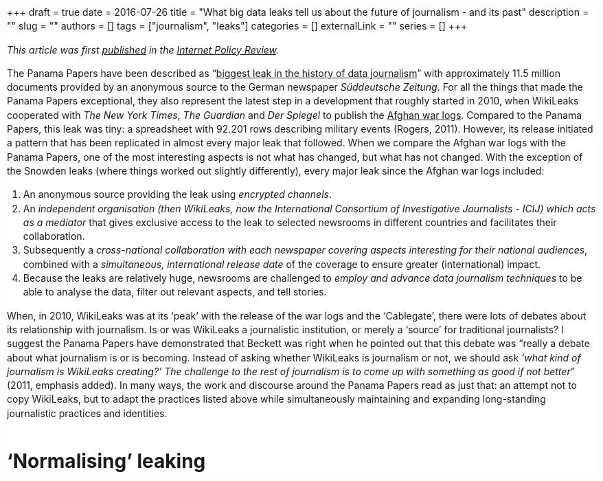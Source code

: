 +++ 
draft = true
date = 2016-07-26
title = "What big data leaks tell us about the future of journalism - and its past"
description = ""
slug = ""
authors = []
tags = ["journalism", "leaks"]
categories = []
externalLink = ""
series = []
+++

_This article was first [published](https://policyreview.info/articles/news/what-big-data-leaks-tell-us-about-future-journalism-and-its-past/413) in the [Internet Policy Review](https://policyreview.info/)._

The Panama Papers have been described as “[biggest leak in the history of data journalism](https://twitter.com/Snowden/status/716683740903247873)” with approximately 11.5 million documents provided by an anonymous source to the German newspaper _Süddeutsche Zeitung_. For all the things that made the Panama Papers exceptional, they also represent the latest step in a development that roughly started in 2010, when WikiLeaks cooperated with _The New York Times_, _The Guardian_ and _Der Spiegel_ to publish the [Afghan war logs](https://en.wikipedia.org/wiki/Afghan_War_documents_leak). Compared to the Panama Papers, this leak was tiny: a spreadsheet with 92.201 rows describing military events (Rogers, 2011). However, its release initiated a pattern that has been replicated in almost every major leak that followed. When we compare the Afghan war logs with the Panama Papers, one of the most interesting aspects is not what has changed, but what has not changed. With the exception of the Snowden leaks (where things worked out slightly differently), every major leak since the Afghan war logs included:

1. An anonymous source providing the leak using _encrypted channels_.
2. An _independent organisation (then WikiLeaks, now the International Consortium of Investigative Journalists - ICIJ) which acts as a mediator_ that gives exclusive access to the leak to selected newsrooms in different countries and facilitates their collaboration.
3. Subsequently a _cross-national collaboration with each newspaper covering aspects interesting for their national audiences_, combined with a _simultaneous, international release date_ of the coverage to ensure greater (international) impact.
4. Because the leaks are relatively huge, newsrooms are challenged to _employ and advance data journalism techniques_ to be able to analyse the data, filter out relevant aspects, and tell stories.

When, in 2010, WikiLeaks was at its ‘peak’ with the release of the war logs and the ‘Cablegate’, there were lots of debates about its relationship with journalism. Is or was WikiLeaks a journalistic institution, or merely a ‘source’ for traditional journalists? I suggest the Panama Papers have demonstrated that Beckett was right when he pointed out that this debate was “really a debate about what journalism is or is becoming. Instead of asking whether WikiLeaks is journalism or not, we should ask _‘what kind of journalism is WikiLeaks creating?’ The challenge to the rest of journalism is to come up with something as good if not better_” (2011, emphasis added). In many ways, the work and discourse around the Panama Papers read as just that: an attempt not to copy WikiLeaks, but to adapt the practices listed above while simultaneously maintaining and expanding long-standing journalistic practices and identities.

# ‘Normalising’ leaking
